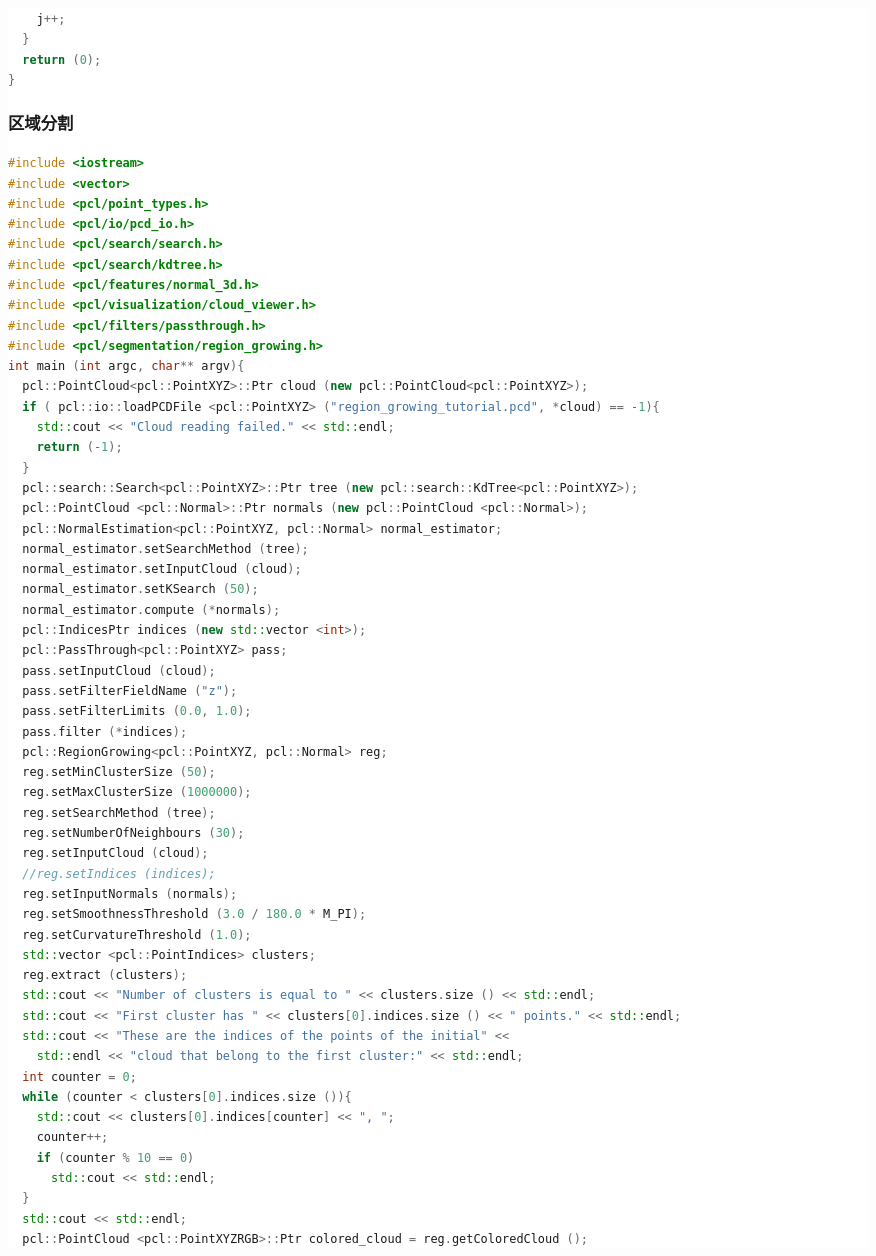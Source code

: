 ```cpp
    j++;
  }
  return (0);
}
```

### 区域分割

```cpp
#include <iostream>
#include <vector>
#include <pcl/point_types.h>
#include <pcl/io/pcd_io.h>
#include <pcl/search/search.h>
#include <pcl/search/kdtree.h>
#include <pcl/features/normal_3d.h>
#include <pcl/visualization/cloud_viewer.h>
#include <pcl/filters/passthrough.h>
#include <pcl/segmentation/region_growing.h>
int main (int argc, char** argv){
  pcl::PointCloud<pcl::PointXYZ>::Ptr cloud (new pcl::PointCloud<pcl::PointXYZ>);
  if ( pcl::io::loadPCDFile <pcl::PointXYZ> ("region_growing_tutorial.pcd", *cloud) == -1){
    std::cout << "Cloud reading failed." << std::endl;
    return (-1);
  }
  pcl::search::Search<pcl::PointXYZ>::Ptr tree (new pcl::search::KdTree<pcl::PointXYZ>);
  pcl::PointCloud <pcl::Normal>::Ptr normals (new pcl::PointCloud <pcl::Normal>);
  pcl::NormalEstimation<pcl::PointXYZ, pcl::Normal> normal_estimator;
  normal_estimator.setSearchMethod (tree);
  normal_estimator.setInputCloud (cloud);
  normal_estimator.setKSearch (50);
  normal_estimator.compute (*normals);
  pcl::IndicesPtr indices (new std::vector <int>);
  pcl::PassThrough<pcl::PointXYZ> pass;
  pass.setInputCloud (cloud);
  pass.setFilterFieldName ("z");
  pass.setFilterLimits (0.0, 1.0);
  pass.filter (*indices);
  pcl::RegionGrowing<pcl::PointXYZ, pcl::Normal> reg;
  reg.setMinClusterSize (50);
  reg.setMaxClusterSize (1000000);
  reg.setSearchMethod (tree);
  reg.setNumberOfNeighbours (30);
  reg.setInputCloud (cloud);
  //reg.setIndices (indices);
  reg.setInputNormals (normals);
  reg.setSmoothnessThreshold (3.0 / 180.0 * M_PI);
  reg.setCurvatureThreshold (1.0);
  std::vector <pcl::PointIndices> clusters;
  reg.extract (clusters);
  std::cout << "Number of clusters is equal to " << clusters.size () << std::endl;
  std::cout << "First cluster has " << clusters[0].indices.size () << " points." << std::endl;
  std::cout << "These are the indices of the points of the initial" <<
    std::endl << "cloud that belong to the first cluster:" << std::endl;
  int counter = 0;
  while (counter < clusters[0].indices.size ()){
    std::cout << clusters[0].indices[counter] << ", ";
    counter++;
    if (counter % 10 == 0)
      std::cout << std::endl;
  }
  std::cout << std::endl;
  pcl::PointCloud <pcl::PointXYZRGB>::Ptr colored_cloud = reg.getColoredCloud ();
```